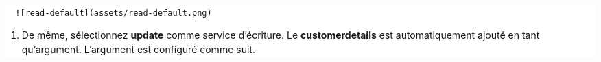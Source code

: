       ![read-default](assets/read-default.png)

   1. De même, sélectionnez **update** comme service d’écriture. Le **customerdetails** est automatiquement ajouté en tant qu’argument. L’argument est configuré comme suit.
